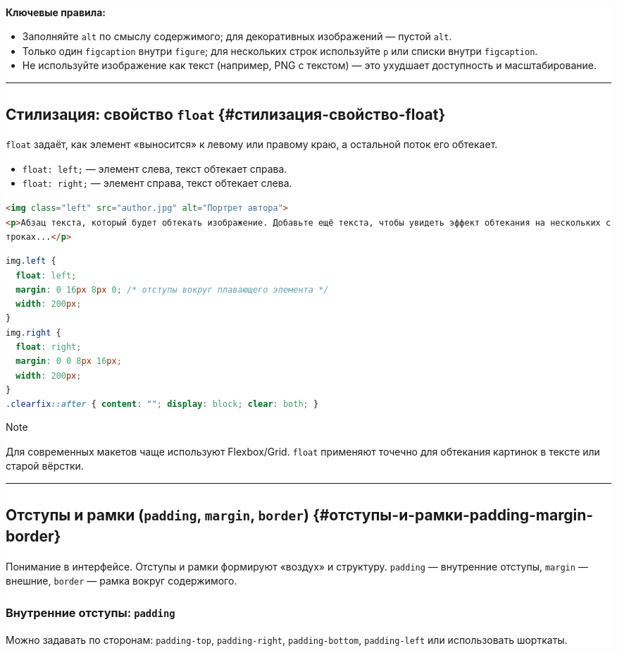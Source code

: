 **Ключевые правила:**

- Заполняйте `alt` по смыслу содержимого; для декоративных изображений — пустой `alt`.
- Только один `figcaption` внутри `figure`; для нескольких строк используйте `p` или списки внутри `figcaption`.
- Не используйте изображение как текст (например, PNG с текстом) — это ухудшает доступность и масштабирование.

---

## Стилизация: свойство `float` {#стилизация-свойство-float}

`float` задаёт, как элемент «выносится» к левому или правому краю, а остальной поток его обтекает.

- `float: left;` — элемент слева, текст обтекает справа.
- `float: right;` — элемент справа, текст обтекает слева.

```html
<img class="left" src="author.jpg" alt="Портрет автора">
<p>Абзац текста, который будет обтекать изображение. Добавьте ещё текста, чтобы увидеть эффект обтекания на нескольких строках...</p>
```

```css
img.left {
  float: left;
  margin: 0 16px 8px 0; /* отступы вокруг плавающего элемента */
  width: 200px;
}
img.right {
  float: right;
  margin: 0 0 8px 16px;
  width: 200px;
}
.clearfix::after { content: ""; display: block; clear: both; }
```

> [!note]
> Для современных макетов чаще используют Flexbox/Grid. `float` применяют точечно для обтекания картинок в тексте или старой вёрстки.

---

## Отступы и рамки (`padding`, `margin`, `border`) {#отступы-и-рамки-padding-margin-border}

Понимание в интерфейсе. Отступы и рамки формируют «воздух» и структуру. `padding` — внутренние отступы, `margin` — внешние, `border` — рамка вокруг содержимого.

### Внутренние отступы: `padding`

Можно задавать по сторонам: `padding-top`, `padding-right`, `padding-bottom`, `padding-left` или использовать шорткаты.
